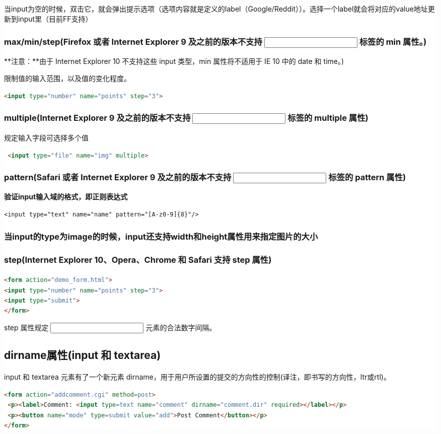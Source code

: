 

当input为空的时候，双击它，就会弹出提示选项（选项内容就是定义的label（Google/Reddit））。选择一个label就会将对应的value地址更新到input里（目前FF支持）

### **max/min/step**(Firefox 或者 Internet Explorer 9 及之前的版本不支持 <input> 标签的 min 属性。)

**注意：**由于 Internet Explorer 10 不支持这些 input 类型，min 属性将不适用于 IE 10 中的 date 和 time。)

限制值的输入范围，以及值的变化程度。

```html
<input type="number" name="points" step="3">
```



### multiple(Internet Explorer 9 及之前的版本不支持 <input> 标签的 multiple 属性)

规定输入字段可选择多个值      

```html
 <input type="file" name="img" multiple>
```



### **pattern**(Safari 或者 Internet Explorer 9 及之前的版本不支持 <input> 标签的 pattern 属性)

**验证input输入域的格式，即正则表达式**

```
<input type="text" name="name" pattern="[A-z0-9]{8}"/>
```



### 当input的type为image的时候，input还支持width和height属性用来指定图片的大小

### step(Internet Explorer 10、Opera、Chrome 和 Safari 支持 step 属性)

```html
<form action="demo_form.html">
<input type="number" name="points" step="3">
<input type="submit">
</form>

```

step 属性规定 <input> 元素的合法数字间隔。

## dirname属性(input 和 textarea)

input 和 textarea 元素有了一个新元素 dirname，用于用户所设置的提交的方向性的控制(译注，即书写的方向性，ltr或rtl)。

```html
<form action="addcomment.cgi" method=post>
 <p><label>Comment: <input type=text name="comment" dirname="comment.dir" required></label></p>
 <p><button name="mode" type=submit value="add">Post Comment</button></p>
</form>
```
